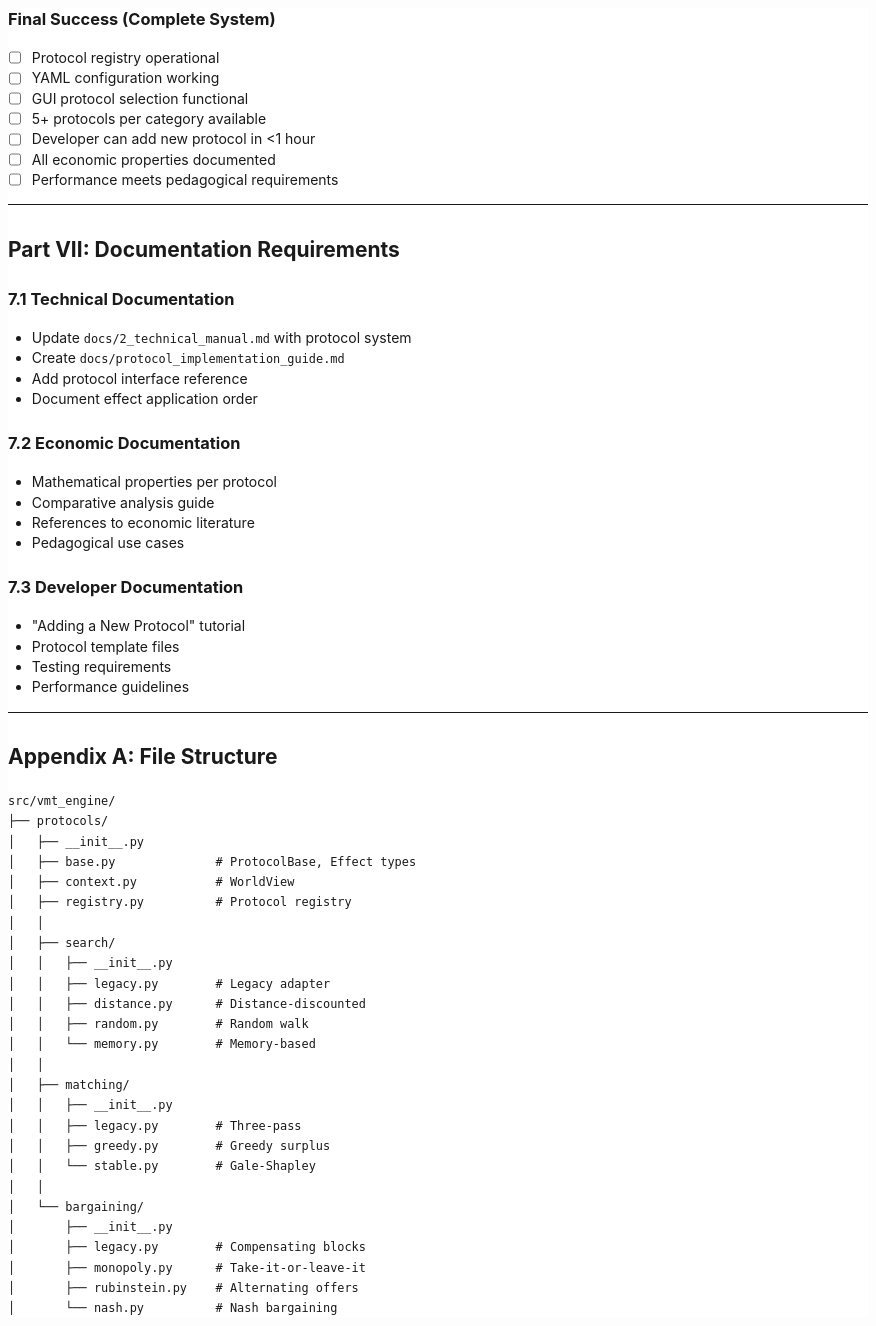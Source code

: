 ### Final Success (Complete System)
- [ ] Protocol registry operational
- [ ] YAML configuration working
- [ ] GUI protocol selection functional
- [ ] 5+ protocols per category available
- [ ] Developer can add new protocol in <1 hour
- [ ] All economic properties documented
- [ ] Performance meets pedagogical requirements

---

## Part VII: Documentation Requirements

### 7.1 Technical Documentation
- Update `docs/2_technical_manual.md` with protocol system
- Create `docs/protocol_implementation_guide.md`
- Add protocol interface reference
- Document effect application order

### 7.2 Economic Documentation
- Mathematical properties per protocol
- Comparative analysis guide
- References to economic literature
- Pedagogical use cases

### 7.3 Developer Documentation
- "Adding a New Protocol" tutorial
- Protocol template files
- Testing requirements
- Performance guidelines

---

## Appendix A: File Structure

```
src/vmt_engine/
├── protocols/
│   ├── __init__.py
│   ├── base.py              # ProtocolBase, Effect types
│   ├── context.py           # WorldView
│   ├── registry.py          # Protocol registry
│   │
│   ├── search/
│   │   ├── __init__.py
│   │   ├── legacy.py        # Legacy adapter
│   │   ├── distance.py      # Distance-discounted
│   │   ├── random.py        # Random walk
│   │   └── memory.py        # Memory-based
│   │
│   ├── matching/
│   │   ├── __init__.py
│   │   ├── legacy.py        # Three-pass
│   │   ├── greedy.py        # Greedy surplus
│   │   └── stable.py        # Gale-Shapley
│   │
│   └── bargaining/
│       ├── __init__.py
│       ├── legacy.py        # Compensating blocks
│       ├── monopoly.py      # Take-it-or-leave-it
│       ├── rubinstein.py    # Alternating offers
│       └── nash.py          # Nash bargaining
```